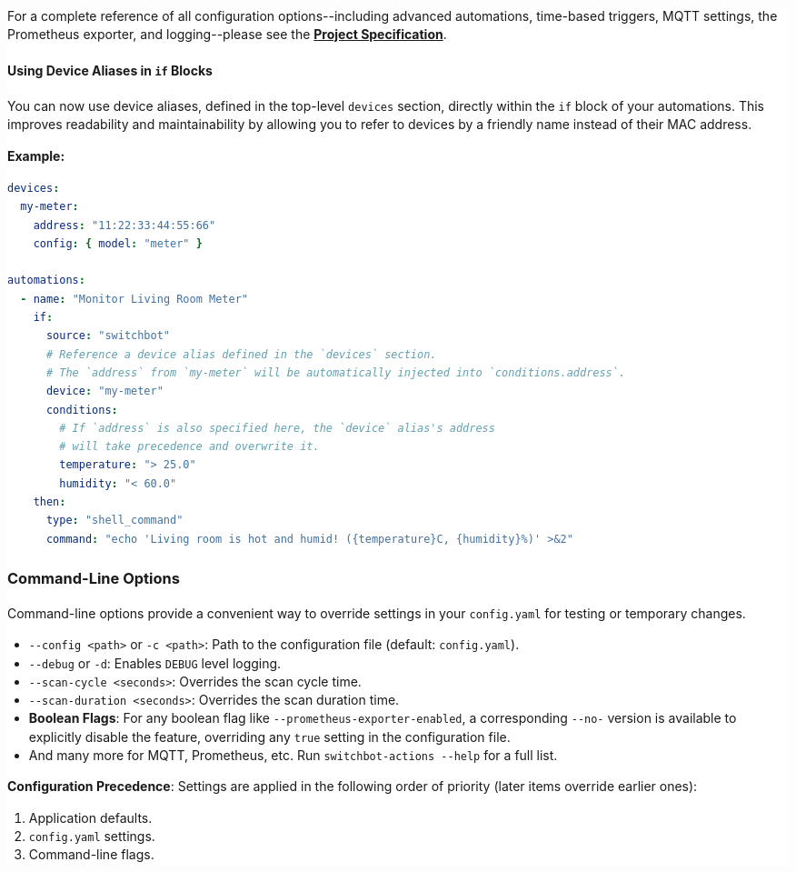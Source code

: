 For a complete reference of all configuration options--including advanced automations, time-based triggers, MQTT settings, the Prometheus exporter, and logging--please see the [**Project Specification**](https://github.com/hnw/switchbot-actions/blob/main/docs/specification.md).

#### Using Device Aliases in `if` Blocks

You can now use device aliases, defined in the top-level `devices` section, directly within the `if` block of your automations. This improves readability and maintainability by allowing you to refer to devices by a friendly name instead of their MAC address.

**Example:**

```yaml
devices:
  my-meter:
    address: "11:22:33:44:55:66"
    config: { model: "meter" }

automations:
  - name: "Monitor Living Room Meter"
    if:
      source: "switchbot"
      # Reference a device alias defined in the `devices` section.
      # The `address` from `my-meter` will be automatically injected into `conditions.address`.
      device: "my-meter"
      conditions:
        # If `address` is also specified here, the `device` alias's address
        # will take precedence and overwrite it.
        temperature: "> 25.0"
        humidity: "< 60.0"
    then:
      type: "shell_command"
      command: "echo 'Living room is hot and humid! ({temperature}C, {humidity}%)' >&2"
```

### Command-Line Options

Command-line options provide a convenient way to override settings in your `config.yaml` for testing or temporary changes.

  - `--config <path>` or `-c <path>`: Path to the configuration file (default: `config.yaml`).
  - `--debug` or `-d`: Enables `DEBUG` level logging.
  - `--scan-cycle <seconds>`: Overrides the scan cycle time.
  - `--scan-duration <seconds>`: Overrides the scan duration time.
  - **Boolean Flags**: For any boolean flag like `--prometheus-exporter-enabled`, a corresponding `--no-` version is available to explicitly disable the feature, overriding any `true` setting in the configuration file.
  - And many more for MQTT, Prometheus, etc. Run `switchbot-actions --help` for a full list.

**Configuration Precedence**: Settings are applied in the following order of priority (later items override earlier ones):
1.  Application defaults.
2.  `config.yaml` settings.
3.  Command-line flags.

